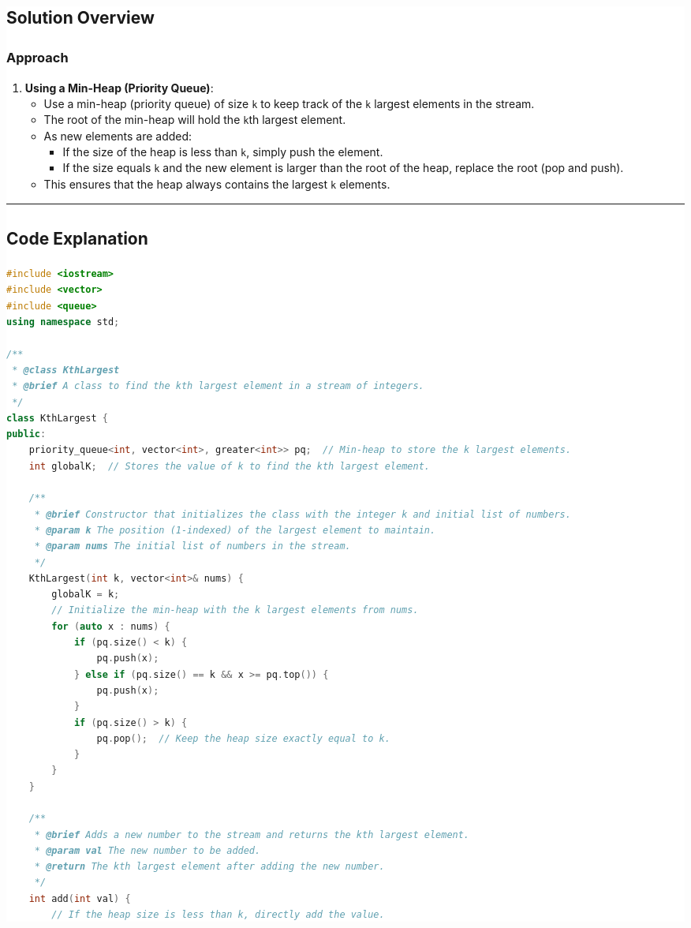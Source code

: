 
## Solution Overview

### Approach

1. **Using a Min-Heap (Priority Queue)**:
   - Use a min-heap (priority queue) of size `k` to keep track of the `k` largest elements in the stream.
   - The root of the min-heap will hold the `k`th largest element.
   - As new elements are added:
     - If the size of the heap is less than `k`, simply push the element.
     - If the size equals `k` and the new element is larger than the root of the heap, replace the root (pop and push).
   - This ensures that the heap always contains the largest `k` elements.

---

## Code Explanation

```cpp
#include <iostream>
#include <vector>
#include <queue>
using namespace std;

/**
 * @class KthLargest
 * @brief A class to find the kth largest element in a stream of integers.
 */
class KthLargest {
public:
    priority_queue<int, vector<int>, greater<int>> pq;  // Min-heap to store the k largest elements.
    int globalK;  // Stores the value of k to find the kth largest element.

    /**
     * @brief Constructor that initializes the class with the integer k and initial list of numbers.
     * @param k The position (1-indexed) of the largest element to maintain.
     * @param nums The initial list of numbers in the stream.
     */
    KthLargest(int k, vector<int>& nums) {
        globalK = k;
        // Initialize the min-heap with the k largest elements from nums.
        for (auto x : nums) {
            if (pq.size() < k) {
                pq.push(x);
            } else if (pq.size() == k && x >= pq.top()) {
                pq.push(x);
            }
            if (pq.size() > k) {
                pq.pop();  // Keep the heap size exactly equal to k.
            }
        }
    }

    /**
     * @brief Adds a new number to the stream and returns the kth largest element.
     * @param val The new number to be added.
     * @return The kth largest element after adding the new number.
     */
    int add(int val) {
        // If the heap size is less than k, directly add the value.
```